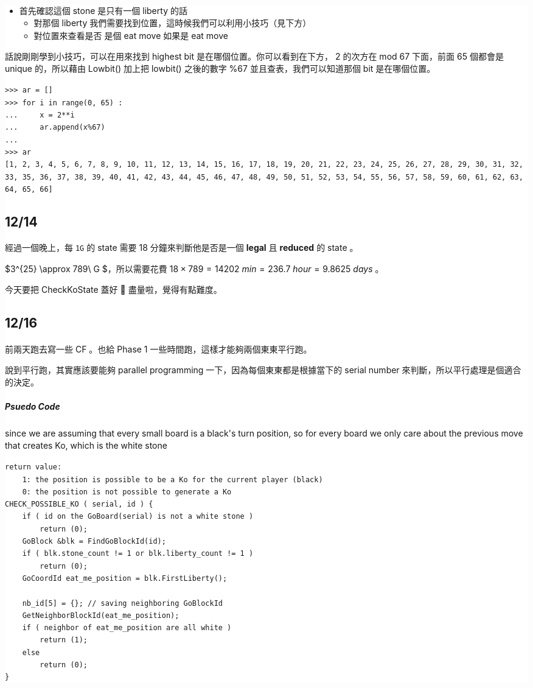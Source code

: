 - 首先確認這個 stone 是只有一個 liberty 的話
	- 對那個 liberty 我們需要找到位置，這時候我們可以利用小技巧（見下方）
	- 對位置來查看是否 是個 eat move 如果是 eat move 


話說剛剛學到小技巧，可以在用來找到 highest bit 是在哪個位置。你可以看到在下方， 2 的次方在 mod 67 下面，前面 65 個都會是 unique 的，所以藉由 Lowbit() 加上把 lowbit() 之後的數字 %67 並且查表，我們可以知道那個 bit 是在哪個位置。

```
>>> ar = []
>>> for i in range(0, 65) :
...     x = 2**i
...     ar.append(x%67)
...
>>> ar
[1, 2, 3, 4, 5, 6, 7, 8, 9, 10, 11, 12, 13, 14, 15, 16, 17, 18, 19, 20, 21, 22, 23, 24, 25, 26, 27, 28, 29, 30, 31, 32, 33, 35, 36, 37, 38, 39, 40, 41, 42, 43, 44, 45, 46, 47, 48, 49, 50, 51, 52, 53, 54, 55, 56, 57, 58, 59, 60, 61, 62, 63, 64, 65, 66]
``` 


## 12/14

經過一個晚上，每 `1G` 的 state 需要 18 分鐘來判斷他是否是一個 **legal** 且 **reduced** 的 state 。

$3^{25} \approx 789\ G $，所以需要花費 $18 \times 789 = 14202\ min = 236.7\ hour = 9.8625\ days$ 。

今天要把 CheckKoState 蓋好 🤔 盡量啦，覺得有點難度。


## 12/16

前兩天跑去寫一些 CF 。也給 Phase 1 一些時間跑，這樣才能夠兩個東東平行跑。

說到平行跑，其實應該要能夠 parallel programming 一下，因為每個東東都是根據當下的 serial number 來判斷，所以平行處理是個適合的決定。

##### Psuedo Code

since we are assuming that every small board is a black's turn position, so for every board we only care about the previous move that creates Ko, which is the white stone

```
return value:
	1: the position is possible to be a Ko for the current player (black)
	0: the position is not possible to generate a Ko
CHECK_POSSIBLE_KO ( serial, id ) {
	if ( id on the GoBoard(serial) is not a white stone )
		return (0);
	GoBlock &blk = FindGoBlockId(id);
	if ( blk.stone_count != 1 or blk.liberty_count != 1 ) 
		return (0);
	GoCoordId eat_me_position = blk.FirstLiberty();
	
	nb_id[5] = {}; // saving neighboring GoBlockId
	GetNeighborBlockId(eat_me_position);
	if ( neighbor of eat_me_position are all white )
		return (1);
	else 
		return (0);
}
```
